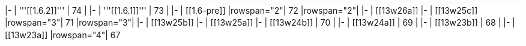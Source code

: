  |-
 | '''[[1.6.2]]'''
 | 74
 | 
 |-
 | '''[[1.6.1]]'''
 | 73
 | 
 |-
 | [[1.6-pre]]
 |rowspan="2"| 72
 |rowspan="2"| 
 |-
 | [[13w26a]]
 |-
 | [[13w25c]]
 |rowspan="3"| 71
 |rowspan="3"| 
 |-
 | [[13w25b]]
 |-
 | [[13w25a]]
 |-
 | [[13w24b]]
 | 70
 | 
 |-
 | [[13w24a]]
 | 69
 | 
 |-
 | [[13w23b]]
 | 68
 | 
 |-
 | [[13w23a]]
 |rowspan="4"| 67